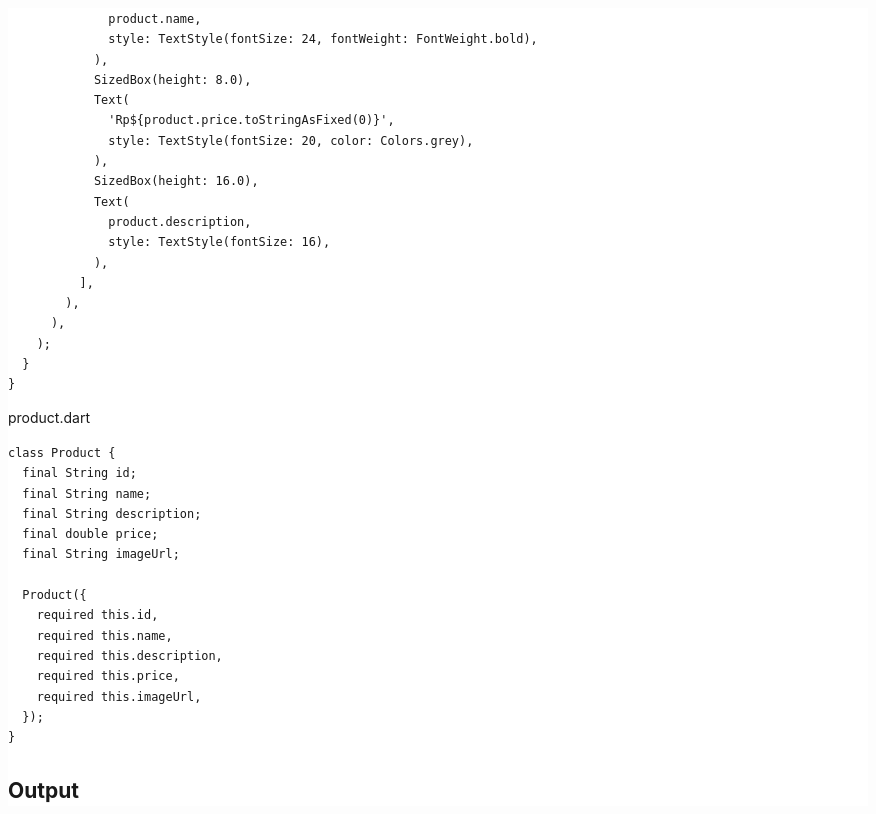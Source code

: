 ```
              product.name,
              style: TextStyle(fontSize: 24, fontWeight: FontWeight.bold),
            ),
            SizedBox(height: 8.0),
            Text(
              'Rp${product.price.toStringAsFixed(0)}',
              style: TextStyle(fontSize: 20, color: Colors.grey),
            ),
            SizedBox(height: 16.0),
            Text(
              product.description,
              style: TextStyle(fontSize: 16),
            ),
          ],
        ),
      ),
    );
  }
}
```

product.dart
```
class Product {
  final String id;
  final String name;
  final String description;
  final double price;
  final String imageUrl;

  Product({
    required this.id,
    required this.name,
    required this.description,
    required this.price,
    required this.imageUrl,
  });
}
```

## Output
